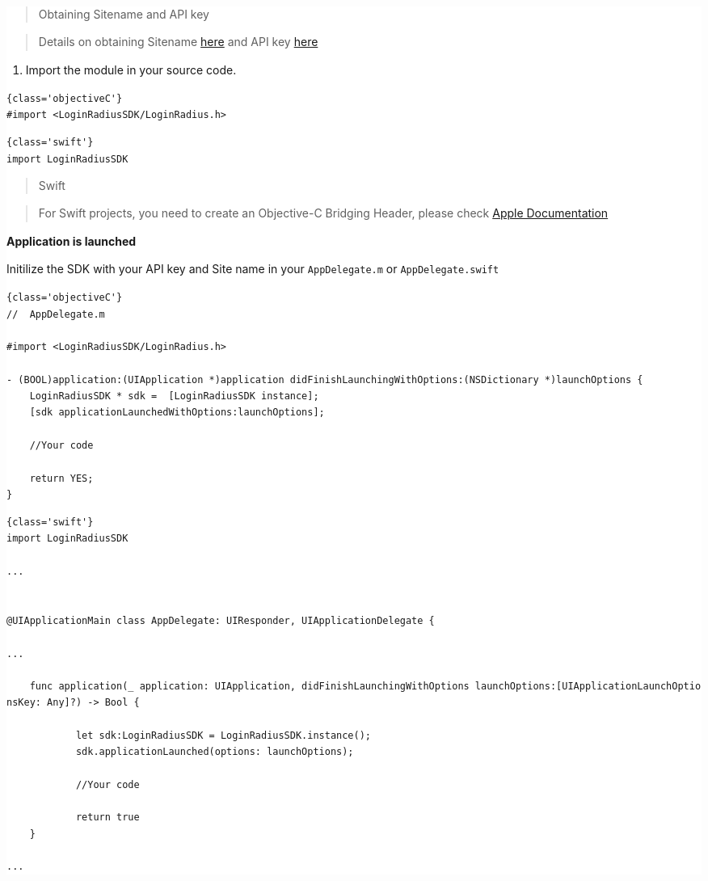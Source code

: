 > Obtaining Sitename and API key

> Details on obtaining Sitename [here](http://support.loginradius.com/hc/en-us/articles/204614109-How-do-I-get-my-LoginRadius-Site-Name-) and API key [here](/api/v1/getting-started/get-api-key-and-secret)

1. Import the module in your source code.

```
{class='objectiveC'}
#import <LoginRadiusSDK/LoginRadius.h>
```

```
{class='swift'}
import LoginRadiusSDK
```

> Swift

> For Swift projects, you need to create an Objective-C Bridging Header, please check [Apple Documentation](https://developer.apple.com/library/ios/documentation/swift/conceptual/buildingcocoaapps/MixandMatch.html)

**Application is launched**

Initilize the SDK with your API key and Site name in your `AppDelegate.m` or `AppDelegate.swift`

```
{class='objectiveC'}
//  AppDelegate.m

#import <LoginRadiusSDK/LoginRadius.h>

- (BOOL)application:(UIApplication *)application didFinishLaunchingWithOptions:(NSDictionary *)launchOptions {
    LoginRadiusSDK * sdk =  [LoginRadiusSDK instance];
    [sdk applicationLaunchedWithOptions:launchOptions];

    //Your code

    return YES;
}
```

```
{class='swift'}
import LoginRadiusSDK

...


@UIApplicationMain class AppDelegate: UIResponder, UIApplicationDelegate {

...

    func application(_ application: UIApplication, didFinishLaunchingWithOptions launchOptions:[UIApplicationLaunchOptionsKey: Any]?) -> Bool {

            let sdk:LoginRadiusSDK = LoginRadiusSDK.instance();
            sdk.applicationLaunched(options: launchOptions);

            //Your code

            return true
    }

...

```